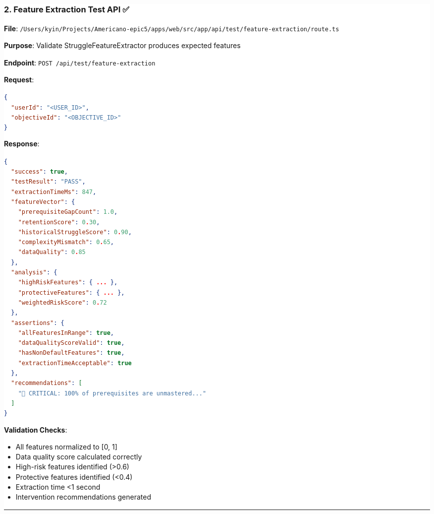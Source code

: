 
### 2. Feature Extraction Test API ✅

**File**: `/Users/kyin/Projects/Americano-epic5/apps/web/src/app/api/test/feature-extraction/route.ts`

**Purpose**: Validate StruggleFeatureExtractor produces expected features

**Endpoint**: `POST /api/test/feature-extraction`

**Request**:
```json
{
  "userId": "<USER_ID>",
  "objectiveId": "<OBJECTIVE_ID>"
}
```

**Response**:
```json
{
  "success": true,
  "testResult": "PASS",
  "extractionTimeMs": 847,
  "featureVector": {
    "prerequisiteGapCount": 1.0,
    "retentionScore": 0.30,
    "historicalStruggleScore": 0.90,
    "complexityMismatch": 0.65,
    "dataQuality": 0.85
  },
  "analysis": {
    "highRiskFeatures": { ... },
    "protectiveFeatures": { ... },
    "weightedRiskScore": 0.72
  },
  "assertions": {
    "allFeaturesInRange": true,
    "dataQualityScoreValid": true,
    "hasNonDefaultFeatures": true,
    "extractionTimeAcceptable": true
  },
  "recommendations": [
    "🚨 CRITICAL: 100% of prerequisites are unmastered..."
  ]
}
```

**Validation Checks**:
- All features normalized to [0, 1]
- Data quality score calculated correctly
- High-risk features identified (>0.6)
- Protective features identified (<0.4)
- Extraction time <1 second
- Intervention recommendations generated

---